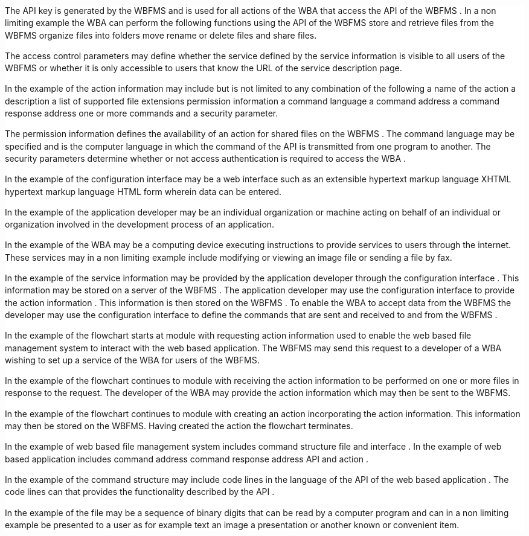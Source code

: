The API key is generated by the WBFMS and is used for all actions of the WBA that access the API of the WBFMS . In a non limiting example the WBA can perform the following functions using the API of the WBFMS store and retrieve files from the WBFMS organize files into folders move rename or delete files and share files.

The access control parameters may define whether the service defined by the service information is visible to all users of the WBFMS or whether it is only accessible to users that know the URL of the service description page.

In the example of the action information may include but is not limited to any combination of the following a name of the action a description a list of supported file extensions permission information a command language a command address a command response address one or more commands and a security parameter.

The permission information defines the availability of an action for shared files on the WBFMS . The command language may be specified and is the computer language in which the command of the API is transmitted from one program to another. The security parameters determine whether or not access authentication is required to access the WBA .

In the example of the configuration interface may be a web interface such as an extensible hypertext markup language XHTML hypertext markup language HTML form wherein data can be entered.

In the example of the application developer may be an individual organization or machine acting on behalf of an individual or organization involved in the development process of an application.

In the example of the WBA may be a computing device executing instructions to provide services to users through the internet. These services may in a non limiting example include modifying or viewing an image file or sending a file by fax.

In the example of the service information may be provided by the application developer through the configuration interface . This information may be stored on a server of the WBFMS . The application developer may use the configuration interface to provide the action information . This information is then stored on the WBFMS . To enable the WBA to accept data from the WBFMS the developer may use the configuration interface to define the commands that are sent and received to and from the WBFMS .

In the example of the flowchart starts at module with requesting action information used to enable the web based file management system to interact with the web based application. The WBFMS may send this request to a developer of a WBA wishing to set up a service of the WBA for users of the WBFMS.

In the example of the flowchart continues to module with receiving the action information to be performed on one or more files in response to the request. The developer of the WBA may provide the action information which may then be sent to the WBFMS.

In the example of the flowchart continues to module with creating an action incorporating the action information. This information may then be stored on the WBFMS. Having created the action the flowchart terminates.

In the example of web based file management system includes command structure file and interface . In the example of web based application includes command address command response address API and action .

In the example of the command structure may include code lines in the language of the API of the web based application . The code lines can that provides the functionality described by the API .

In the example of the file may be a sequence of binary digits that can be read by a computer program and can in a non limiting example be presented to a user as for example text an image a presentation or another known or convenient item.

